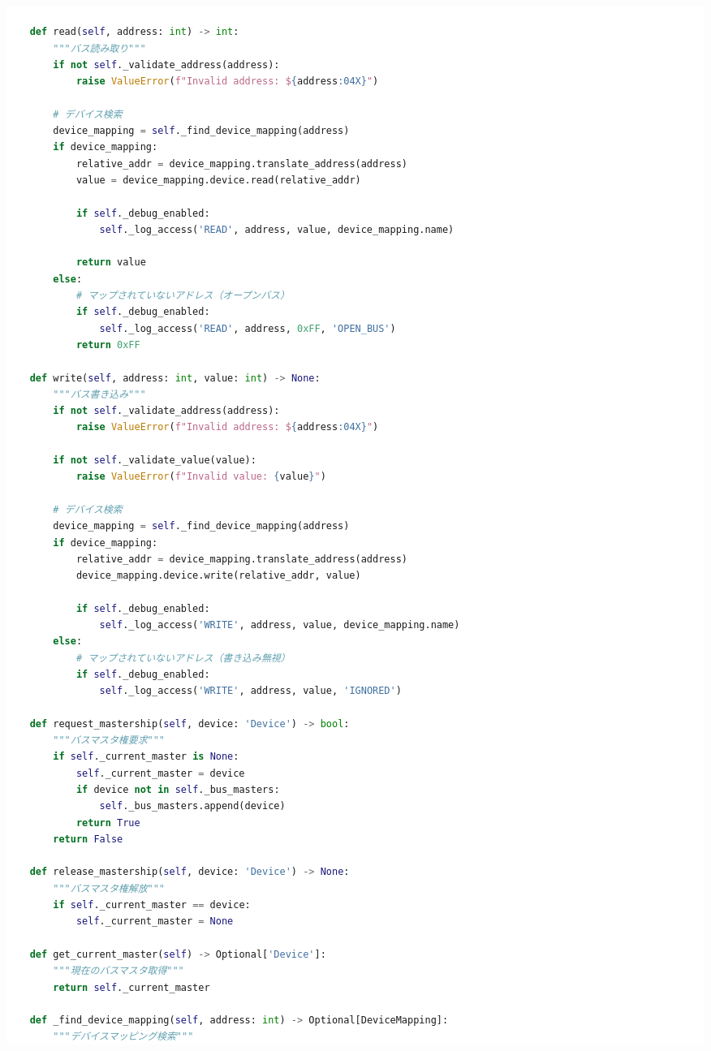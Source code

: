 ```python
    
    def read(self, address: int) -> int:
        """バス読み取り"""
        if not self._validate_address(address):
            raise ValueError(f"Invalid address: ${address:04X}")
        
        # デバイス検索
        device_mapping = self._find_device_mapping(address)
        if device_mapping:
            relative_addr = device_mapping.translate_address(address)
            value = device_mapping.device.read(relative_addr)
            
            if self._debug_enabled:
                self._log_access('READ', address, value, device_mapping.name)
            
            return value
        else:
            # マップされていないアドレス（オープンバス）
            if self._debug_enabled:
                self._log_access('READ', address, 0xFF, 'OPEN_BUS')
            return 0xFF
    
    def write(self, address: int, value: int) -> None:
        """バス書き込み"""
        if not self._validate_address(address):
            raise ValueError(f"Invalid address: ${address:04X}")
        
        if not self._validate_value(value):
            raise ValueError(f"Invalid value: {value}")
        
        # デバイス検索
        device_mapping = self._find_device_mapping(address)
        if device_mapping:
            relative_addr = device_mapping.translate_address(address)
            device_mapping.device.write(relative_addr, value)
            
            if self._debug_enabled:
                self._log_access('WRITE', address, value, device_mapping.name)
        else:
            # マップされていないアドレス（書き込み無視）
            if self._debug_enabled:
                self._log_access('WRITE', address, value, 'IGNORED')
    
    def request_mastership(self, device: 'Device') -> bool:
        """バスマスタ権要求"""
        if self._current_master is None:
            self._current_master = device
            if device not in self._bus_masters:
                self._bus_masters.append(device)
            return True
        return False
    
    def release_mastership(self, device: 'Device') -> None:
        """バスマスタ権解放"""
        if self._current_master == device:
            self._current_master = None
    
    def get_current_master(self) -> Optional['Device']:
        """現在のバスマスタ取得"""
        return self._current_master
    
    def _find_device_mapping(self, address: int) -> Optional[DeviceMapping]:
        """デバイスマッピング検索"""
```